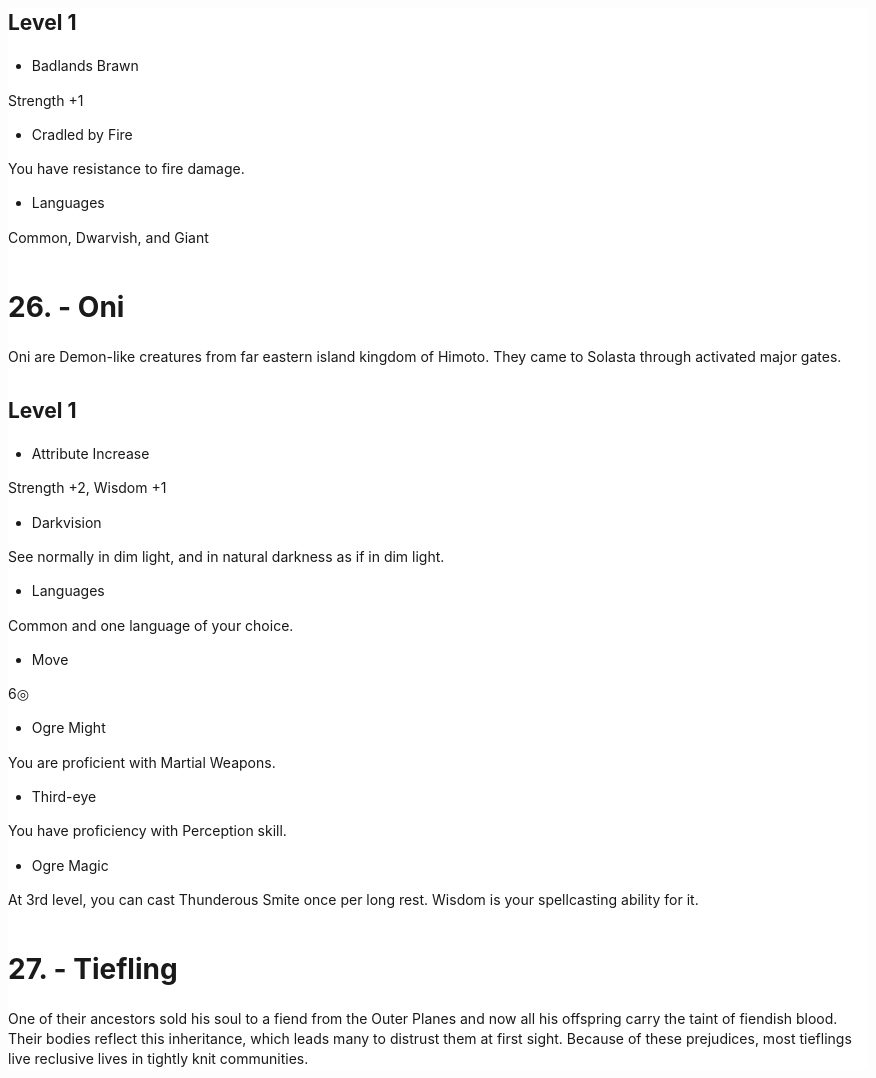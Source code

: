 
## Level 1

* Badlands Brawn

Strength +1

* Cradled by Fire

You have resistance to fire damage.

* Languages

Common, Dwarvish, and Giant



# 26. - Oni

Oni are Demon-like creatures from far eastern island kingdom of Himoto. They came to Solasta through activated major gates.


## Level 1

* Attribute Increase

Strength +2, Wisdom +1

* Darkvision

See normally in dim light, and in natural darkness as if in dim light.

* Languages

Common and one language of your choice.

* Move

6◎

* Ogre Might

You are proficient with Martial Weapons.

* Third-eye

You have proficiency with Perception skill.

* Ogre Magic

At 3rd level, you can cast Thunderous Smite once per long rest. Wisdom is your spellcasting ability for it.



# 27. - Tiefling

One of their ancestors sold his soul to a fiend from the Outer Planes and now all his offspring carry the taint of fiendish blood. Their bodies reflect this inheritance, which leads many to distrust them at first sight. Because of these prejudices, most tieflings live reclusive lives in tightly knit communities.
